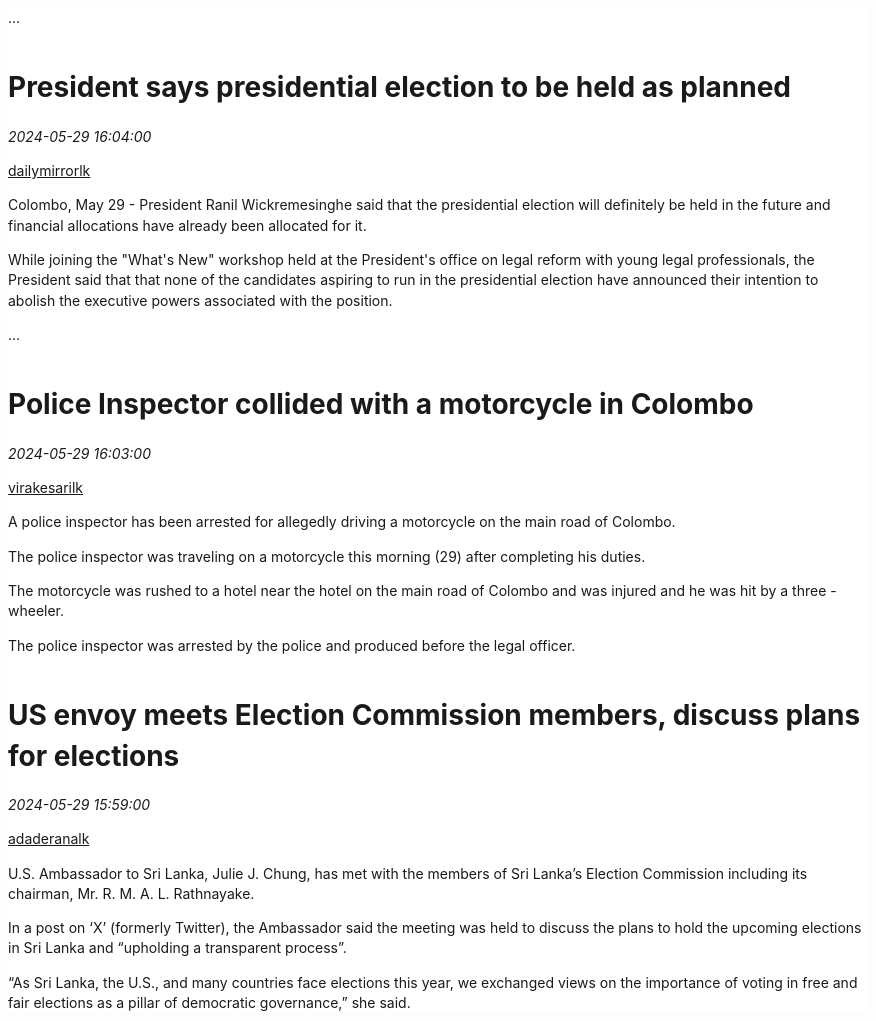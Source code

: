 ...



# President says presidential election to be held as planned

*2024-05-29 16:04:00*

[dailymirrorlk](https://www.dailymirror.lk/top-story/President-says-presidential-election-to-be-held-as-planned/155-283619)

Colombo, May 29 - President Ranil Wickremesinghe said that the presidential election will definitely be held in the future and financial allocations have already been allocated for it.

While joining the "What's New" workshop held at the President's office on legal reform with young legal professionals, the President said that that none of the candidates aspiring to run in the presidential election have announced their intention to abolish the executive powers associated with the position.

...



# Police Inspector collided with a motorcycle in Colombo

*2024-05-29 16:03:00*

[virakesarilk](https://www.virakesari.lk/article/184747)

A police inspector has been arrested for allegedly driving a motorcycle on the main road of Colombo.

The police inspector was traveling on a motorcycle this morning (29) after completing his duties.

The motorcycle was rushed to a hotel near the hotel on the main road of Colombo and was injured and he was hit by a three -wheeler.

The police inspector was arrested by the police and produced before the legal officer.



# US envoy meets Election Commission members, discuss plans for elections

*2024-05-29 15:59:00*

[adaderanalk](https://www.adaderana.lk/news/99513/us-envoy-meets-election-commission-members-discuss-plans-for-elections)

U.S. Ambassador to Sri Lanka, Julie J. Chung, has met with the members of Sri Lanka’s Election Commission including its chairman, Mr. R. M. A. L. Rathnayake.

In a post on ‘X’ (formerly Twitter), the Ambassador said the meeting was held to discuss the plans to hold the upcoming elections in Sri Lanka and “upholding a transparent process”.

“As Sri Lanka, the U.S., and many countries face elections this year, we exchanged views on the importance of voting in free and fair elections as a pillar of democratic governance,” she said.
